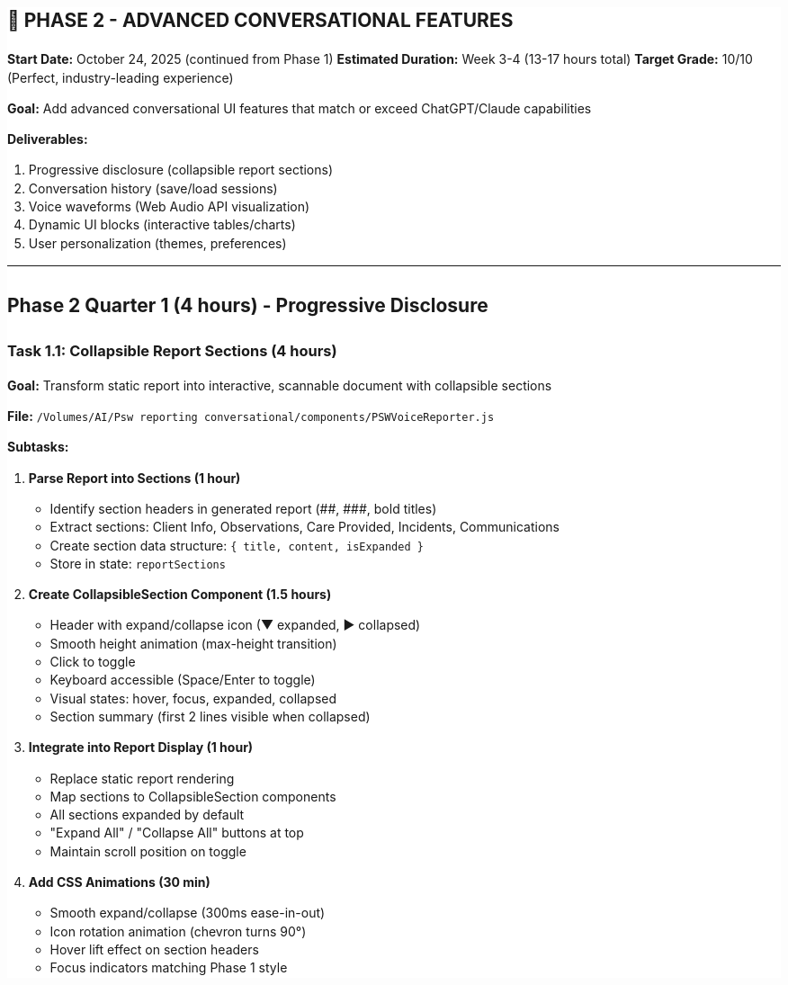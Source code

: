 
## 🚀 PHASE 2 - ADVANCED CONVERSATIONAL FEATURES

**Start Date:** October 24, 2025 (continued from Phase 1)
**Estimated Duration:** Week 3-4 (13-17 hours total)
**Target Grade:** 10/10 (Perfect, industry-leading experience)

**Goal:** Add advanced conversational UI features that match or exceed ChatGPT/Claude capabilities

**Deliverables:**
1. Progressive disclosure (collapsible report sections)
2. Conversation history (save/load sessions)
3. Voice waveforms (Web Audio API visualization)
4. Dynamic UI blocks (interactive tables/charts)
5. User personalization (themes, preferences)

---

## Phase 2 Quarter 1 (4 hours) - Progressive Disclosure

### Task 1.1: Collapsible Report Sections (4 hours)

**Goal:** Transform static report into interactive, scannable document with collapsible sections

**File:** `/Volumes/AI/Psw reporting conversational/components/PSWVoiceReporter.js`

**Subtasks:**

1. **Parse Report into Sections (1 hour)**
   - Identify section headers in generated report (##, ###, bold titles)
   - Extract sections: Client Info, Observations, Care Provided, Incidents, Communications
   - Create section data structure: `{ title, content, isExpanded }`
   - Store in state: `reportSections`

2. **Create CollapsibleSection Component (1.5 hours)**
   - Header with expand/collapse icon (▼ expanded, ▶ collapsed)
   - Smooth height animation (max-height transition)
   - Click to toggle
   - Keyboard accessible (Space/Enter to toggle)
   - Visual states: hover, focus, expanded, collapsed
   - Section summary (first 2 lines visible when collapsed)

3. **Integrate into Report Display (1 hour)**
   - Replace static report rendering
   - Map sections to CollapsibleSection components
   - All sections expanded by default
   - "Expand All" / "Collapse All" buttons at top
   - Maintain scroll position on toggle

4. **Add CSS Animations (30 min)**
   - Smooth expand/collapse (300ms ease-in-out)
   - Icon rotation animation (chevron turns 90°)
   - Hover lift effect on section headers
   - Focus indicators matching Phase 1 style
